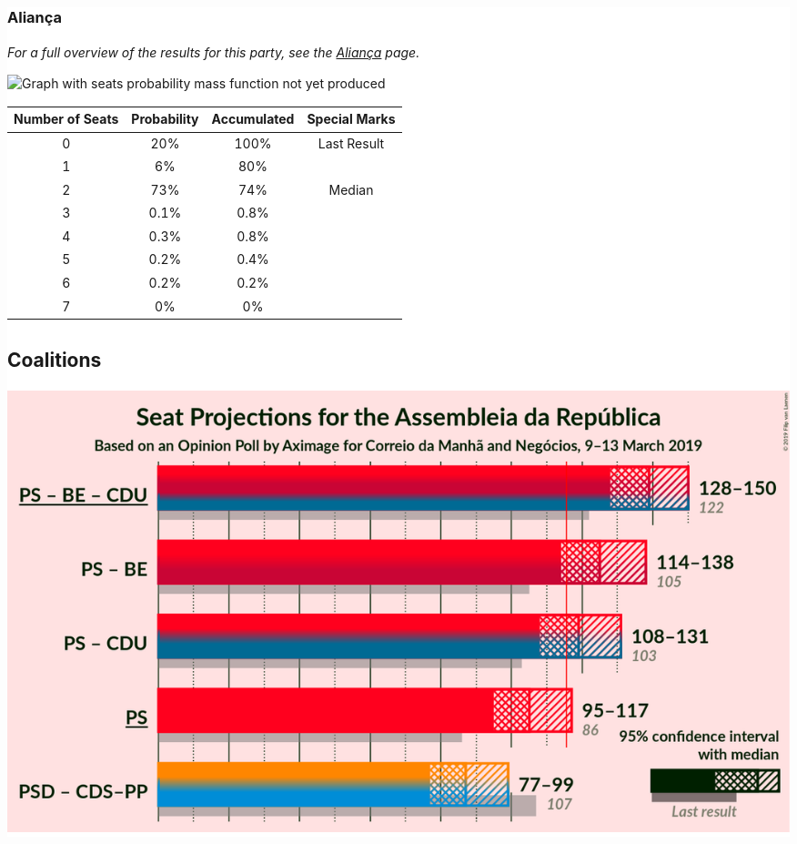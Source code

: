 ### Aliança

*For a full overview of the results for this party, see the [Aliança](party-aliança.html) page.*

![Graph with seats probability mass function not yet produced](2019-03-13-Aximage-seats-pmf-aliança.png "Seats Probability Mass Function")

| Number of Seats | Probability | Accumulated | Special Marks |
|:---------------:|:-----------:|:-----------:|:-------------:|
| 0 | 20% | 100% | Last Result |
| 1 | 6% | 80% |  |
| 2 | 73% | 74% | Median |
| 3 | 0.1% | 0.8% |  |
| 4 | 0.3% | 0.8% |  |
| 5 | 0.2% | 0.4% |  |
| 6 | 0.2% | 0.2% |  |
| 7 | 0% | 0% |  |


## Coalitions

![Graph with coalitions seats not yet produced](2019-03-13-Aximage-coalitions-seats.png "Coalitions Seats")
